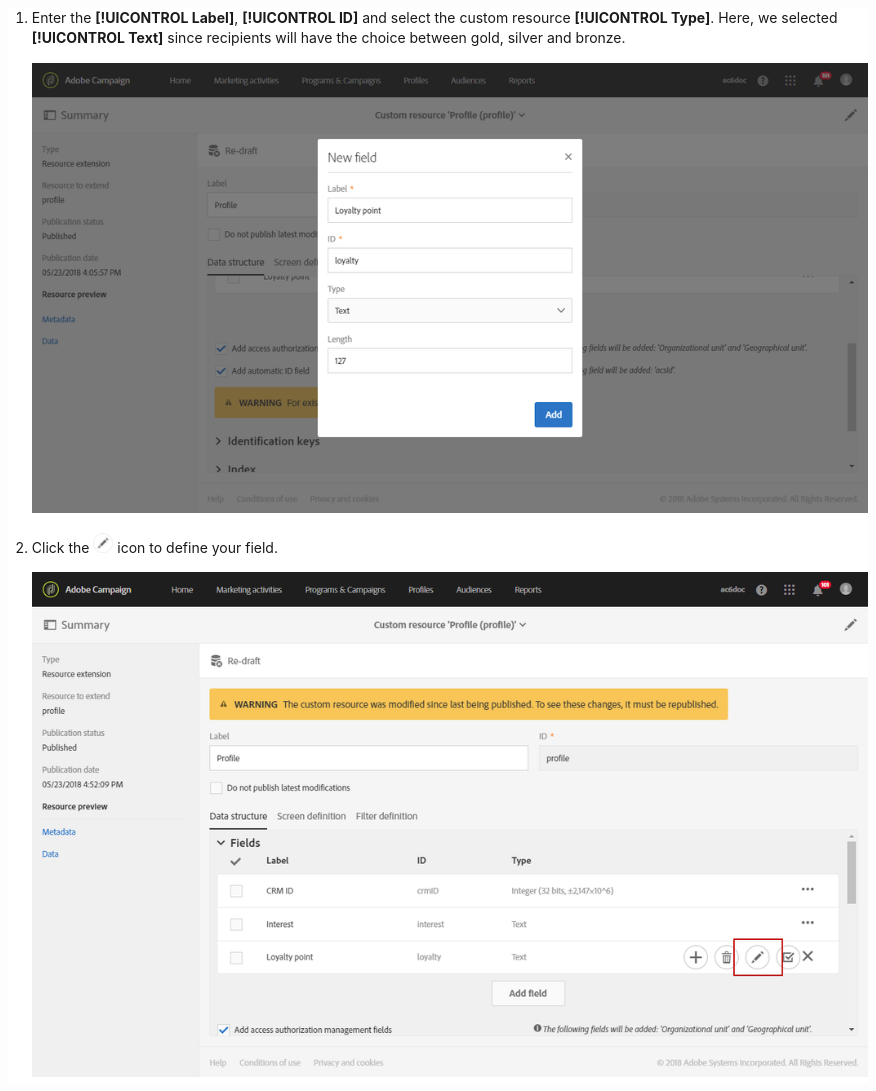 1. Enter the **[!UICONTROL Label]**, **[!UICONTROL ID]** and select the custom resource **[!UICONTROL Type]**. Here, we selected **[!UICONTROL Text]** since recipients will have the choice between gold, silver and bronze.

   ![](assets/custom_profile_3.png)

1. Click the ![](assets/custom_profile_22.png) icon to define your field. 

   ![](assets/custom_profile_12.png)
